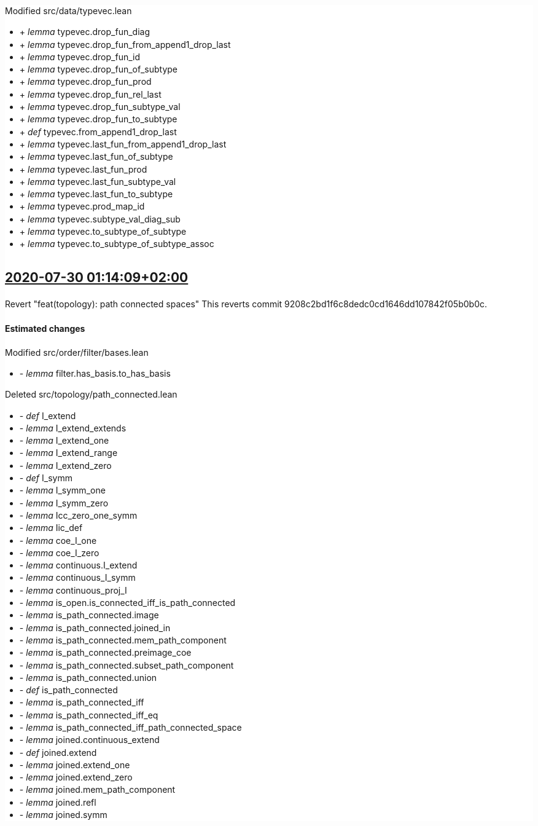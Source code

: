 Modified src/data/typevec.lean
- \+ *lemma* typevec.drop_fun_diag
- \+ *lemma* typevec.drop_fun_from_append1_drop_last
- \+ *lemma* typevec.drop_fun_id
- \+ *lemma* typevec.drop_fun_of_subtype
- \+ *lemma* typevec.drop_fun_prod
- \+ *lemma* typevec.drop_fun_rel_last
- \+ *lemma* typevec.drop_fun_subtype_val
- \+ *lemma* typevec.drop_fun_to_subtype
- \+ *def* typevec.from_append1_drop_last
- \+ *lemma* typevec.last_fun_from_append1_drop_last
- \+ *lemma* typevec.last_fun_of_subtype
- \+ *lemma* typevec.last_fun_prod
- \+ *lemma* typevec.last_fun_subtype_val
- \+ *lemma* typevec.last_fun_to_subtype
- \+ *lemma* typevec.prod_map_id
- \+ *lemma* typevec.subtype_val_diag_sub
- \+ *lemma* typevec.to_subtype_of_subtype
- \+ *lemma* typevec.to_subtype_of_subtype_assoc



## [2020-07-30 01:14:09+02:00](https://github.com/leanprover-community/mathlib/commit/4985ad5)
Revert "feat(topology): path connected spaces"
This reverts commit 9208c2bd1f6c8dedc0cd1646dd107842f05b0b0c.
#### Estimated changes
Modified src/order/filter/bases.lean
- \- *lemma* filter.has_basis.to_has_basis

Deleted src/topology/path_connected.lean
- \- *def* I_extend
- \- *lemma* I_extend_extends
- \- *lemma* I_extend_one
- \- *lemma* I_extend_range
- \- *lemma* I_extend_zero
- \- *def* I_symm
- \- *lemma* I_symm_one
- \- *lemma* I_symm_zero
- \- *lemma* Icc_zero_one_symm
- \- *lemma* Iic_def
- \- *lemma* coe_I_one
- \- *lemma* coe_I_zero
- \- *lemma* continuous.I_extend
- \- *lemma* continuous_I_symm
- \- *lemma* continuous_proj_I
- \- *lemma* is_open.is_connected_iff_is_path_connected
- \- *lemma* is_path_connected.image
- \- *lemma* is_path_connected.joined_in
- \- *lemma* is_path_connected.mem_path_component
- \- *lemma* is_path_connected.preimage_coe
- \- *lemma* is_path_connected.subset_path_component
- \- *lemma* is_path_connected.union
- \- *def* is_path_connected
- \- *lemma* is_path_connected_iff
- \- *lemma* is_path_connected_iff_eq
- \- *lemma* is_path_connected_iff_path_connected_space
- \- *lemma* joined.continuous_extend
- \- *def* joined.extend
- \- *lemma* joined.extend_one
- \- *lemma* joined.extend_zero
- \- *lemma* joined.mem_path_component
- \- *lemma* joined.refl
- \- *lemma* joined.symm
